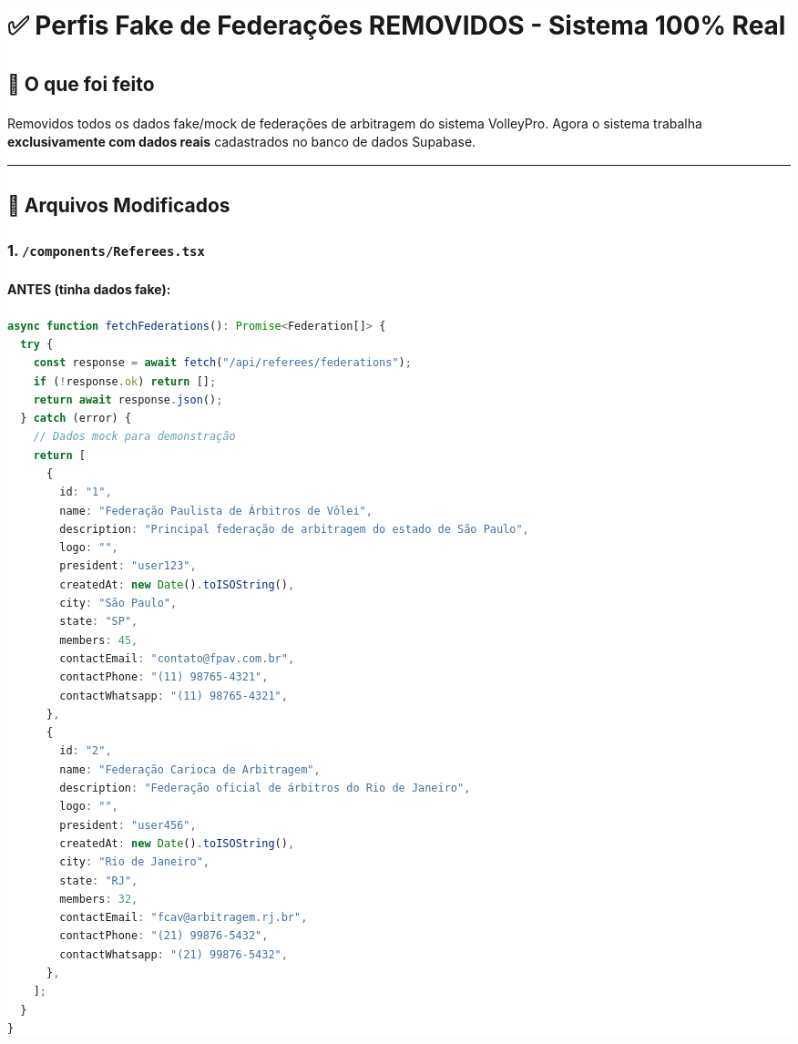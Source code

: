 # ✅ Perfis Fake de Federações REMOVIDOS - Sistema 100% Real

## 🎯 O que foi feito

Removidos todos os dados fake/mock de federações de arbitragem do sistema VolleyPro. Agora o sistema trabalha **exclusivamente com dados reais** cadastrados no banco de dados Supabase.

---

## 📁 Arquivos Modificados

### **1. `/components/Referees.tsx`**

#### **ANTES (tinha dados fake):**
```typescript
async function fetchFederations(): Promise<Federation[]> {
  try {
    const response = await fetch("/api/referees/federations");
    if (!response.ok) return [];
    return await response.json();
  } catch (error) {
    // Dados mock para demonstração
    return [
      {
        id: "1",
        name: "Federação Paulista de Árbitros de Vôlei",
        description: "Principal federação de arbitragem do estado de São Paulo",
        logo: "",
        president: "user123",
        createdAt: new Date().toISOString(),
        city: "São Paulo",
        state: "SP",
        members: 45,
        contactEmail: "contato@fpav.com.br",
        contactPhone: "(11) 98765-4321",
        contactWhatsapp: "(11) 98765-4321",
      },
      {
        id: "2",
        name: "Federação Carioca de Arbitragem",
        description: "Federação oficial de árbitros do Rio de Janeiro",
        logo: "",
        president: "user456",
        createdAt: new Date().toISOString(),
        city: "Rio de Janeiro",
        state: "RJ",
        members: 32,
        contactEmail: "fcav@arbitragem.rj.br",
        contactPhone: "(21) 99876-5432",
        contactWhatsapp: "(21) 99876-5432",
      },
    ];
  }
}
```
